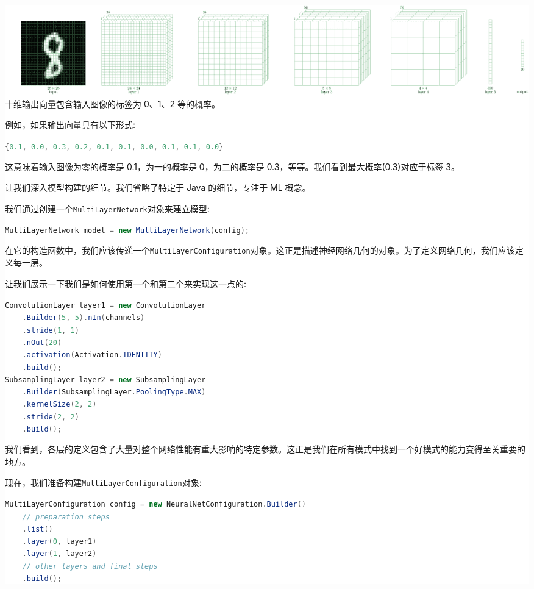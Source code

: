 [![ml3](img/ac51ca6776a918ed7928d2a983efc3ac.png)](/web/20221205113526/https://www.baeldung.com/wp-content/uploads/2019/09/ml3.png) 
十维输出向量包含输入图像的标签为 0、1、2 等的概率。

例如，如果输出向量具有以下形式:

```java
{0.1, 0.0, 0.3, 0.2, 0.1, 0.1, 0.0, 0.1, 0.1, 0.0}
```

这意味着输入图像为零的概率是 0.1，为一的概率是 0，为二的概率是 0.3，等等。我们看到最大概率(0.3)对应于标签 3。

让我们深入模型构建的细节。我们省略了特定于 Java 的细节，专注于 ML 概念。

我们通过创建一个`MultiLayerNetwork`对象来建立模型:

```java
MultiLayerNetwork model = new MultiLayerNetwork(config);
```

在它的构造函数中，我们应该传递一个`MultiLayerConfiguration`对象。这正是描述神经网络几何的对象。为了定义网络几何，我们应该定义每一层。

让我们展示一下我们是如何使用第一个和第二个来实现这一点的:

```java
ConvolutionLayer layer1 = new ConvolutionLayer
    .Builder(5, 5).nIn(channels)
    .stride(1, 1)
    .nOut(20)
    .activation(Activation.IDENTITY)
    .build();
SubsamplingLayer layer2 = new SubsamplingLayer
    .Builder(SubsamplingLayer.PoolingType.MAX)
    .kernelSize(2, 2)
    .stride(2, 2)
    .build();
```

我们看到，各层的定义包含了大量对整个网络性能有重大影响的特定参数。这正是我们在所有模式中找到一个好模式的能力变得至关重要的地方。

现在，我们准备构建`MultiLayerConfiguration`对象:

```java
MultiLayerConfiguration config = new NeuralNetConfiguration.Builder()
    // preparation steps
    .list()
    .layer(0, layer1)
    .layer(1, layer2)
    // other layers and final steps
    .build();
```
